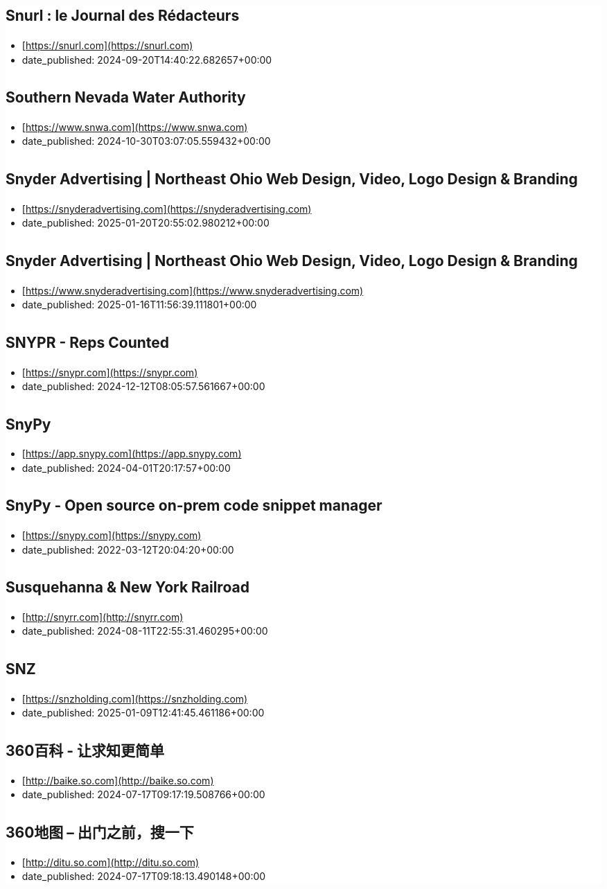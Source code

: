  ## Snurl : le Journal des Rédacteurs
 - [https://snurl.com](https://snurl.com)
 - date_published: 2024-09-20T14:40:22.682657+00:00

 ## Southern Nevada Water Authority
 - [https://www.snwa.com](https://www.snwa.com)
 - date_published: 2024-10-30T03:07:05.559432+00:00

 ## Snyder Advertising | Northeast Ohio Web Design, Video, Logo Design & Branding
 - [https://snyderadvertising.com](https://snyderadvertising.com)
 - date_published: 2025-01-20T20:55:02.980212+00:00

 ## Snyder Advertising | Northeast Ohio Web Design, Video, Logo Design & Branding
 - [https://www.snyderadvertising.com](https://www.snyderadvertising.com)
 - date_published: 2025-01-16T11:56:39.111801+00:00

 ## SNYPR - Reps Counted
 - [https://snypr.com](https://snypr.com)
 - date_published: 2024-12-12T08:05:57.561667+00:00

 ## SnyPy
 - [https://app.snypy.com](https://app.snypy.com)
 - date_published: 2024-04-01T20:17:57+00:00

 ## SnyPy - Open source on-prem code snippet manager
 - [https://snypy.com](https://snypy.com)
 - date_published: 2022-03-12T20:04:20+00:00

 ## Susquehanna & New York Railroad
 - [http://snyrr.com](http://snyrr.com)
 - date_published: 2024-08-11T22:55:31.460295+00:00

 ## SNZ
 - [https://snzholding.com](https://snzholding.com)
 - date_published: 2025-01-09T12:41:45.461186+00:00

 ## 360百科 - 让求知更简单
 - [http://baike.so.com](http://baike.so.com)
 - date_published: 2024-07-17T09:17:19.508766+00:00

 ## 360地图 – 出门之前，搜一下
 - [http://ditu.so.com](http://ditu.so.com)
 - date_published: 2024-07-17T09:18:13.490148+00:00
